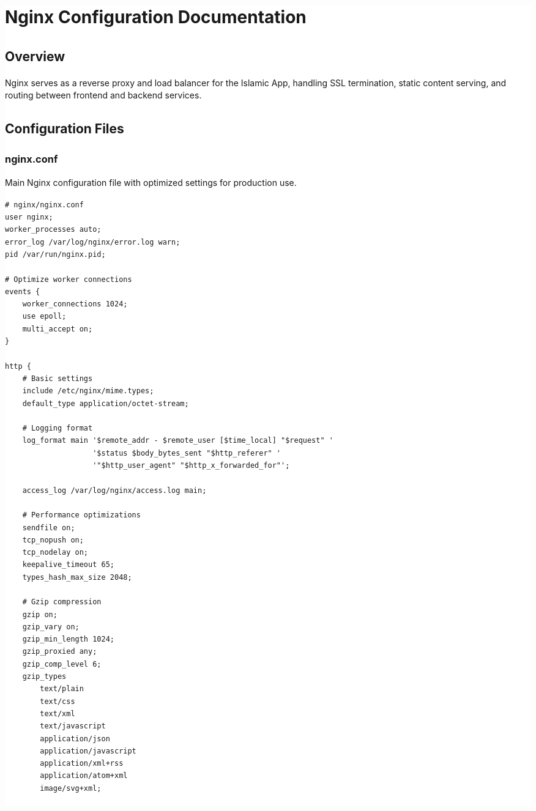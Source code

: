 # Nginx Configuration Documentation

## Overview
Nginx serves as a reverse proxy and load balancer for the Islamic App, handling SSL termination, static content serving, and routing between frontend and backend services.

## Configuration Files

### nginx.conf
Main Nginx configuration file with optimized settings for production use.

```nginx
# nginx/nginx.conf
user nginx;
worker_processes auto;
error_log /var/log/nginx/error.log warn;
pid /var/run/nginx.pid;

# Optimize worker connections
events {
    worker_connections 1024;
    use epoll;
    multi_accept on;
}

http {
    # Basic settings
    include /etc/nginx/mime.types;
    default_type application/octet-stream;
    
    # Logging format
    log_format main '$remote_addr - $remote_user [$time_local] "$request" '
                    '$status $body_bytes_sent "$http_referer" '
                    '"$http_user_agent" "$http_x_forwarded_for"';
    
    access_log /var/log/nginx/access.log main;
    
    # Performance optimizations
    sendfile on;
    tcp_nopush on;
    tcp_nodelay on;
    keepalive_timeout 65;
    types_hash_max_size 2048;
    
    # Gzip compression
    gzip on;
    gzip_vary on;
    gzip_min_length 1024;
    gzip_proxied any;
    gzip_comp_level 6;
    gzip_types
        text/plain
        text/css
        text/xml
        text/javascript
        application/json
        application/javascript
        application/xml+rss
        application/atom+xml
        image/svg+xml;
    
```